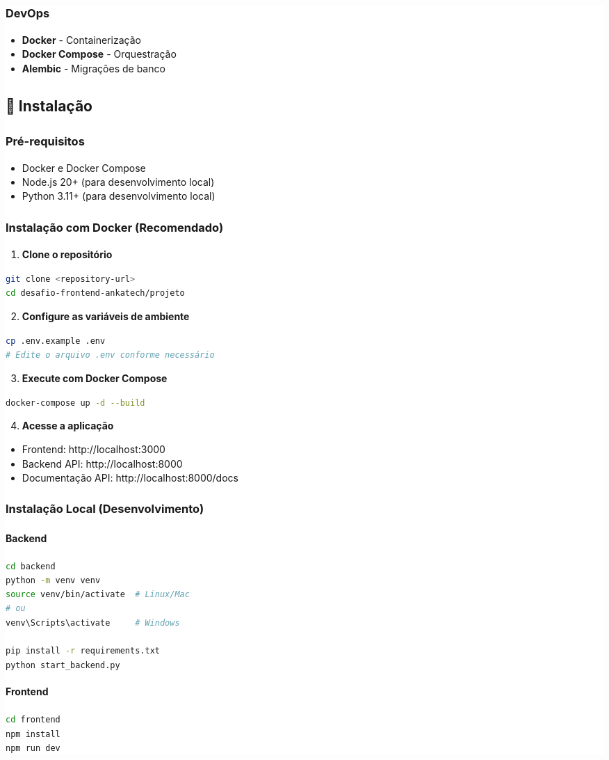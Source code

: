 ### DevOps
- **Docker** - Containerização
- **Docker Compose** - Orquestração
- **Alembic** - Migrações de banco

## 🚀 Instalação

### Pré-requisitos
- Docker e Docker Compose
- Node.js 20+ (para desenvolvimento local)
- Python 3.11+ (para desenvolvimento local)

### Instalação com Docker (Recomendado)

1. **Clone o repositório**
```bash
git clone <repository-url>
cd desafio-frontend-ankatech/projeto
```

2. **Configure as variáveis de ambiente**
```bash
cp .env.example .env
# Edite o arquivo .env conforme necessário
```

3. **Execute com Docker Compose**
```bash
docker-compose up -d --build
```

4. **Acesse a aplicação**
- Frontend: http://localhost:3000
- Backend API: http://localhost:8000
- Documentação API: http://localhost:8000/docs

### Instalação Local (Desenvolvimento)

#### Backend
```bash
cd backend
python -m venv venv
source venv/bin/activate  # Linux/Mac
# ou
venv\Scripts\activate     # Windows

pip install -r requirements.txt
python start_backend.py
```

#### Frontend
```bash
cd frontend
npm install
npm run dev
```

